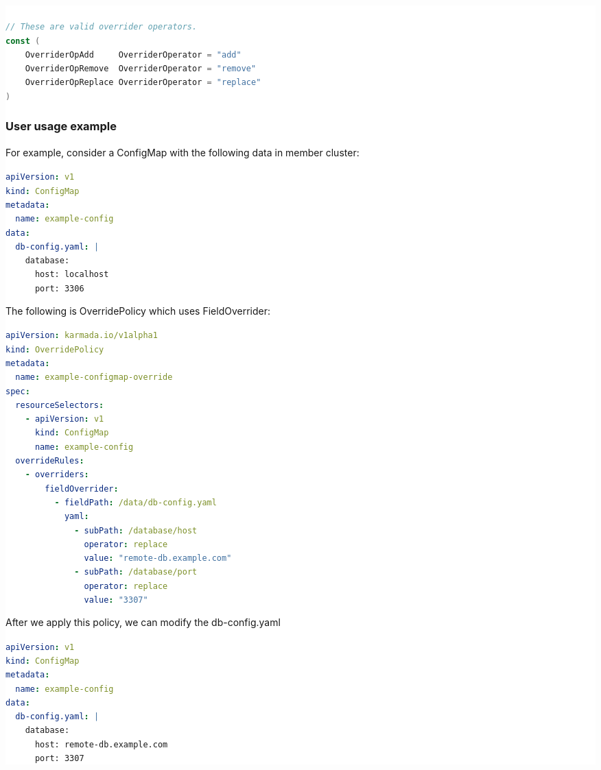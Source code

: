 ```go

// These are valid overrider operators.
const (
    OverriderOpAdd     OverriderOperator = "add"
    OverriderOpRemove  OverriderOperator = "remove"
    OverriderOpReplace OverriderOperator = "replace"
)
```

### User usage example
For example, consider a ConfigMap with the following data in member cluster:
```yaml
apiVersion: v1
kind: ConfigMap
metadata:
  name: example-config
data:
  db-config.yaml: |
    database:
      host: localhost
      port: 3306
```
The following is OverridePolicy which uses FieldOverrider:
```yaml
apiVersion: karmada.io/v1alpha1
kind: OverridePolicy
metadata:
  name: example-configmap-override
spec:
  resourceSelectors:
    - apiVersion: v1
      kind: ConfigMap
      name: example-config
  overrideRules:
    - overriders:
        fieldOverrider:
          - fieldPath: /data/db-config.yaml
            yaml:
              - subPath: /database/host
                operator: replace
                value: "remote-db.example.com"
              - subPath: /database/port
                operator: replace
                value: "3307"
```
After we apply this policy, we can modify the db-config.yaml
```yaml
apiVersion: v1
kind: ConfigMap
metadata:
  name: example-config
data:
  db-config.yaml: |
    database:
      host: remote-db.example.com
      port: 3307
```
